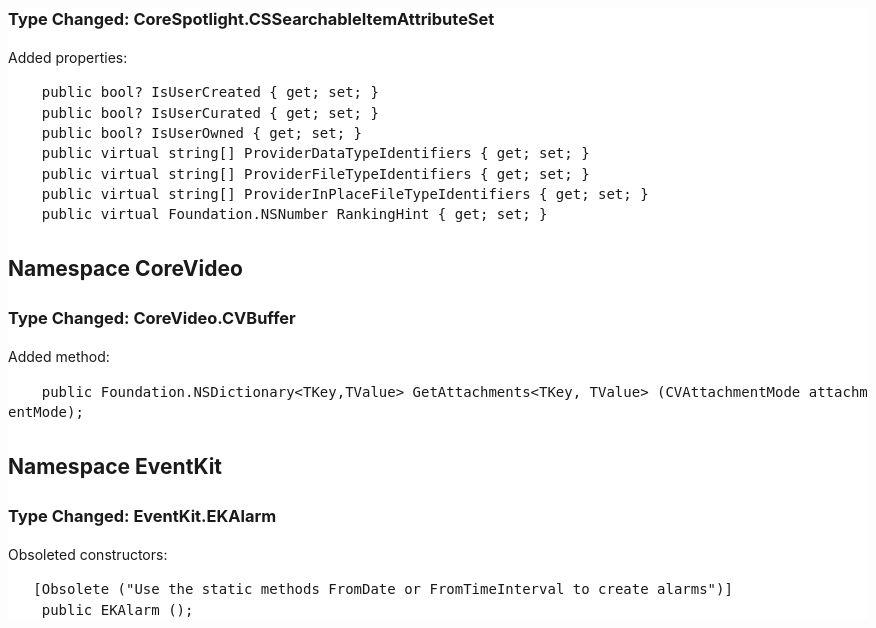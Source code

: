 </div> 
 <div>
<h3>Type Changed: CoreSpotlight.CSSearchableItemAttributeSet</h3>
<div>
<p>Added properties:</p>
<pre>
	<span class='added added-property ' data-is-non-breaking="">public bool? IsUserCreated { get; set; }</span>
	<span class='added added-property ' data-is-non-breaking="">public bool? IsUserCurated { get; set; }</span>
	<span class='added added-property ' data-is-non-breaking="">public bool? IsUserOwned { get; set; }</span>
	<span class='added added-property ' data-is-non-breaking="">public virtual string[] ProviderDataTypeIdentifiers { get; set; }</span>
	<span class='added added-property ' data-is-non-breaking="">public virtual string[] ProviderFileTypeIdentifiers { get; set; }</span>
	<span class='added added-property ' data-is-non-breaking="">public virtual string[] ProviderInPlaceFileTypeIdentifiers { get; set; }</span>
	<span class='added added-property ' data-is-non-breaking="">public virtual Foundation.NSNumber RankingHint { get; set; }</span>
</pre>
</div>

</div> 

</div> 
 <div> 
<h2>Namespace CoreVideo</h2>
 <div>
<h3>Type Changed: CoreVideo.CVBuffer</h3>
<div>
<p>Added method:</p>
<pre>
	<span class='added added-method ' data-is-non-breaking="">public Foundation.NSDictionary&lt;TKey,TValue&gt; GetAttachments&lt;TKey, TValue&gt; (CVAttachmentMode attachmentMode);</span>
</pre>
</div>

</div> 

</div> 
 <div> 
<h2>Namespace EventKit</h2>
 <div>
<h3>Type Changed: EventKit.EKAlarm</h3>
<p>Obsoleted constructors:</p>
<pre>
<div data-is-non-breaking="">	<span class='obsolete obsolete-constructor' data-is-non-breaking="">[Obsolete ("Use the static methods FromDate or FromTimeInterval to create alarms")]
	public EKAlarm ();</span>
</div></pre>

</div> 
